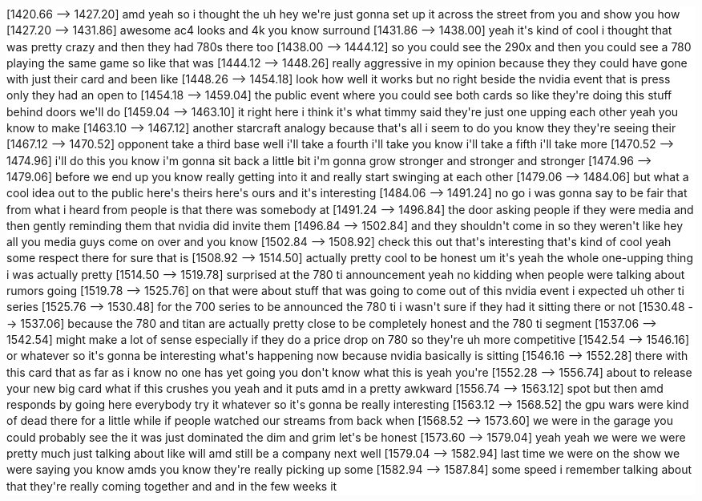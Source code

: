 [1420.66 --> 1427.20]  amd yeah so i thought the uh hey we're just gonna set up it across the street from you and show you how
[1427.20 --> 1431.86]  awesome ac4 looks and 4k you know surround
[1431.86 --> 1438.00]  yeah it's kind of cool i thought that was pretty crazy and then they had 780s there too
[1438.00 --> 1444.12]  so you could see the 290x and then you could see a 780 playing the same game so like that was
[1444.12 --> 1448.26]  really aggressive in my opinion because they they could have gone with just their card and been like
[1448.26 --> 1454.18]  look how well it works but no right beside the nvidia event that is press only they had an open to
[1454.18 --> 1459.04]  the public event where you could see both cards so like they're doing this stuff behind doors we'll do
[1459.04 --> 1463.10]  it right here i think it's what timmy said they're just one upping each other yeah you know to make
[1463.10 --> 1467.12]  another starcraft analogy because that's all i seem to do you know they they're seeing their
[1467.12 --> 1470.52]  opponent take a third base well i'll take a fourth i'll take you know i'll take a fifth i'll take more
[1470.52 --> 1474.96]  i'll do this you know i'm gonna sit back a little bit i'm gonna grow stronger and stronger and stronger
[1474.96 --> 1479.06]  before we end up you know really getting into it and really start swinging at each other
[1479.06 --> 1484.06]  but what a cool idea out to the public here's theirs here's ours and it's interesting
[1484.06 --> 1491.24]  no go i was gonna say to be fair that from what i heard from people is that there was somebody at
[1491.24 --> 1496.84]  the door asking people if they were media and then gently reminding them that nvidia did invite them
[1496.84 --> 1502.84]  and they shouldn't come in so they weren't like hey all you media guys come on over and you know
[1502.84 --> 1508.92]  check this out that's interesting that's kind of cool yeah some respect there for sure that is
[1508.92 --> 1514.50]  actually pretty cool to be honest um it's yeah the whole one-upping thing i was actually pretty
[1514.50 --> 1519.78]  surprised at the 780 ti announcement yeah no kidding when people were talking about rumors going
[1519.78 --> 1525.76]  on that were about stuff that was going to come out of this nvidia event i expected uh other ti series
[1525.76 --> 1530.48]  for the 700 series to be announced the 780 ti i wasn't sure if they had it sitting there or not
[1530.48 --> 1537.06]  because the 780 and titan are actually pretty close to be completely honest and the 780 ti segment
[1537.06 --> 1542.54]  might make a lot of sense especially if they do a price drop on 780 so they're uh more competitive
[1542.54 --> 1546.16]  or whatever so it's gonna be interesting what's happening now because nvidia basically is sitting
[1546.16 --> 1552.28]  there with this card that as far as i know no one has yet going you don't know what this is yeah you're
[1552.28 --> 1556.74]  about to release your new big card what if this crushes you yeah and it puts amd in a pretty awkward
[1556.74 --> 1563.12]  spot but then amd responds by going here everybody try it whatever so it's gonna be really interesting
[1563.12 --> 1568.52]  the gpu wars were kind of dead there for a little while if people watched our streams from back when
[1568.52 --> 1573.60]  we were in the garage you could probably see the it was just dominated the dim and grim let's be honest
[1573.60 --> 1579.04]  yeah yeah we were we were pretty much just talking about like will amd still be a company next well
[1579.04 --> 1582.94]  last time we were on the show we were saying you know amds you know they're really picking up some
[1582.94 --> 1587.84]  some speed i remember talking about that they're really coming together and and in the few weeks it
